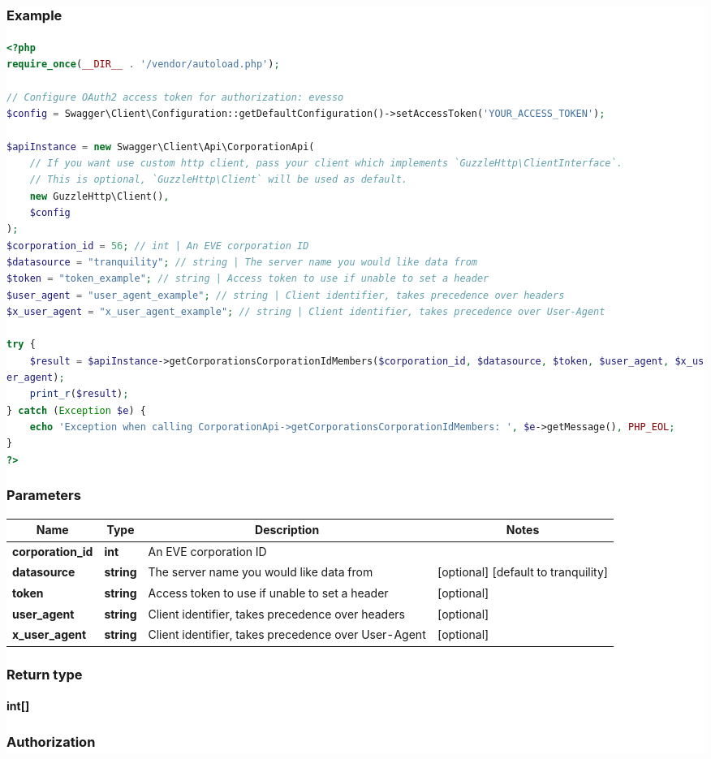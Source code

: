 ### Example
```php
<?php
require_once(__DIR__ . '/vendor/autoload.php');

// Configure OAuth2 access token for authorization: evesso
$config = Swagger\Client\Configuration::getDefaultConfiguration()->setAccessToken('YOUR_ACCESS_TOKEN');

$apiInstance = new Swagger\Client\Api\CorporationApi(
    // If you want use custom http client, pass your client which implements `GuzzleHttp\ClientInterface`.
    // This is optional, `GuzzleHttp\Client` will be used as default.
    new GuzzleHttp\Client(),
    $config
);
$corporation_id = 56; // int | An EVE corporation ID
$datasource = "tranquility"; // string | The server name you would like data from
$token = "token_example"; // string | Access token to use if unable to set a header
$user_agent = "user_agent_example"; // string | Client identifier, takes precedence over headers
$x_user_agent = "x_user_agent_example"; // string | Client identifier, takes precedence over User-Agent

try {
    $result = $apiInstance->getCorporationsCorporationIdMembers($corporation_id, $datasource, $token, $user_agent, $x_user_agent);
    print_r($result);
} catch (Exception $e) {
    echo 'Exception when calling CorporationApi->getCorporationsCorporationIdMembers: ', $e->getMessage(), PHP_EOL;
}
?>
```

### Parameters

Name | Type | Description  | Notes
------------- | ------------- | ------------- | -------------
 **corporation_id** | **int**| An EVE corporation ID |
 **datasource** | **string**| The server name you would like data from | [optional] [default to tranquility]
 **token** | **string**| Access token to use if unable to set a header | [optional]
 **user_agent** | **string**| Client identifier, takes precedence over headers | [optional]
 **x_user_agent** | **string**| Client identifier, takes precedence over User-Agent | [optional]

### Return type

**int[]**

### Authorization
